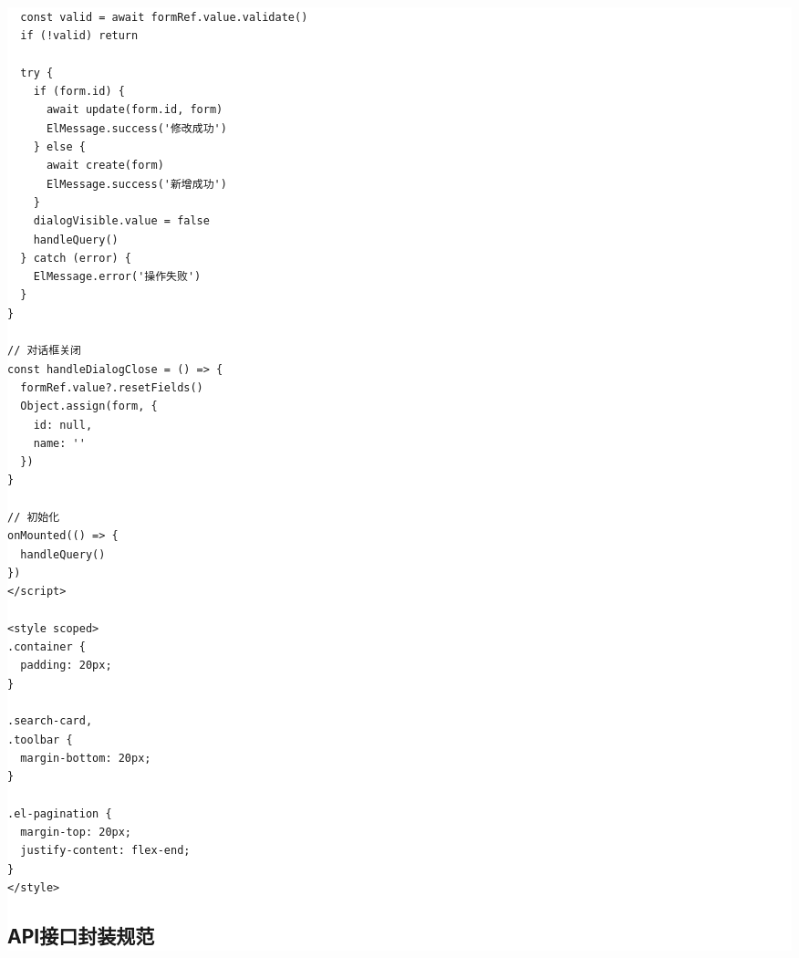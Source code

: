 ```vue
  const valid = await formRef.value.validate()
  if (!valid) return
  
  try {
    if (form.id) {
      await update(form.id, form)
      ElMessage.success('修改成功')
    } else {
      await create(form)
      ElMessage.success('新增成功')
    }
    dialogVisible.value = false
    handleQuery()
  } catch (error) {
    ElMessage.error('操作失败')
  }
}

// 对话框关闭
const handleDialogClose = () => {
  formRef.value?.resetFields()
  Object.assign(form, {
    id: null,
    name: ''
  })
}

// 初始化
onMounted(() => {
  handleQuery()
})
</script>

<style scoped>
.container {
  padding: 20px;
}

.search-card,
.toolbar {
  margin-bottom: 20px;
}

.el-pagination {
  margin-top: 20px;
  justify-content: flex-end;
}
</style>
```

## API接口封装规范
